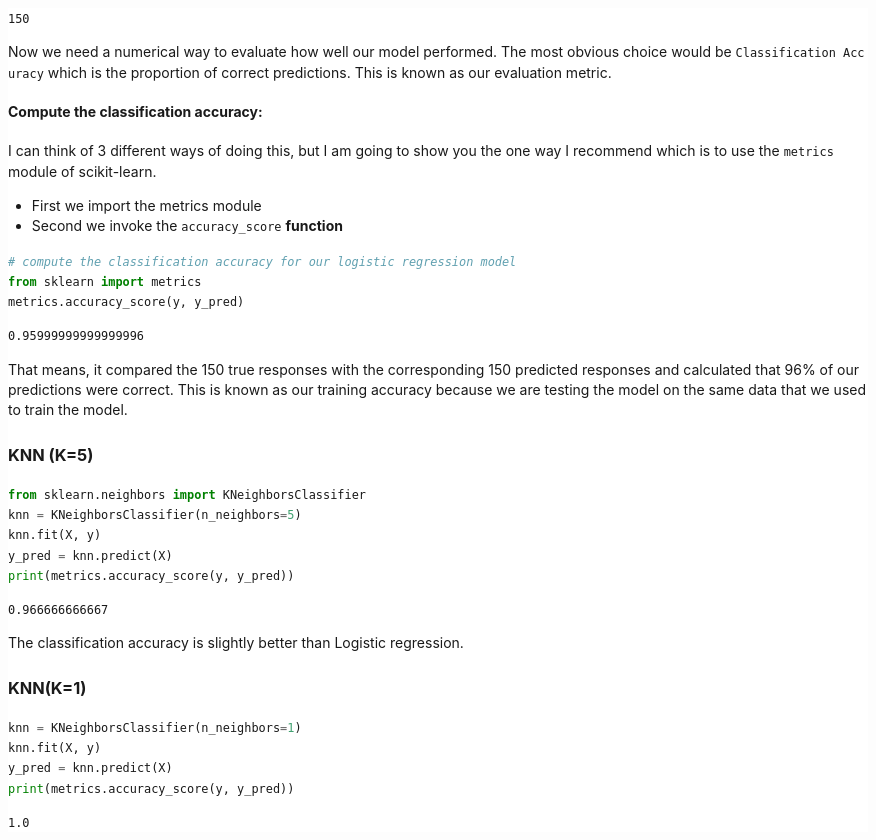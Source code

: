 


    150



Now we need a numerical way to evaluate how well our model performed. The most obvious choice would be `Classification Accuracy` which is the proportion of correct predictions. This is known as our evaluation metric.

#### Compute the classification accuracy:

I can think of 3 different ways of doing this, but I am going to show you the one way I recommend which is to use the `metrics` module of scikit-learn. 
* First we import the metrics module
* Second we invoke the `accuracy_score` **function**


```python
# compute the classification accuracy for our logistic regression model
from sklearn import metrics
metrics.accuracy_score(y, y_pred)
```




    0.95999999999999996



That means, it compared the 150 true responses with the corresponding 150 predicted responses and calculated that 96% of our predictions were correct. This is known as our training accuracy because we are testing the model on the same data that we used to train the model.

### KNN (K=5)


```python
from sklearn.neighbors import KNeighborsClassifier
knn = KNeighborsClassifier(n_neighbors=5)
knn.fit(X, y)
y_pred = knn.predict(X)
print(metrics.accuracy_score(y, y_pred))
```

    0.966666666667


The classification accuracy is slightly better than Logistic regression.

### KNN(K=1)


```python
knn = KNeighborsClassifier(n_neighbors=1)
knn.fit(X, y)
y_pred = knn.predict(X)
print(metrics.accuracy_score(y, y_pred))
```

    1.0
